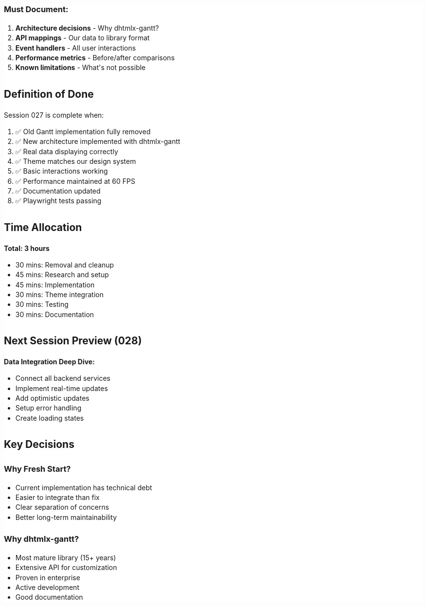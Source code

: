 ### Must Document:
1. **Architecture decisions** - Why dhtmlx-gantt?
2. **API mappings** - Our data to library format
3. **Event handlers** - All user interactions
4. **Performance metrics** - Before/after comparisons
5. **Known limitations** - What's not possible

## Definition of Done

Session 027 is complete when:
1. ✅ Old Gantt implementation fully removed
2. ✅ New architecture implemented with dhtmlx-gantt
3. ✅ Real data displaying correctly
4. ✅ Theme matches our design system
5. ✅ Basic interactions working
6. ✅ Performance maintained at 60 FPS
7. ✅ Documentation updated
8. ✅ Playwright tests passing

## Time Allocation

**Total: 3 hours**
- 30 mins: Removal and cleanup
- 45 mins: Research and setup
- 45 mins: Implementation
- 30 mins: Theme integration
- 30 mins: Testing
- 30 mins: Documentation

## Next Session Preview (028)

**Data Integration Deep Dive:**
- Connect all backend services
- Implement real-time updates
- Add optimistic updates
- Setup error handling
- Create loading states

## Key Decisions

### Why Fresh Start?
- Current implementation has technical debt
- Easier to integrate than fix
- Clear separation of concerns
- Better long-term maintainability

### Why dhtmlx-gantt?
- Most mature library (15+ years)
- Extensive API for customization
- Proven in enterprise
- Active development
- Good documentation
